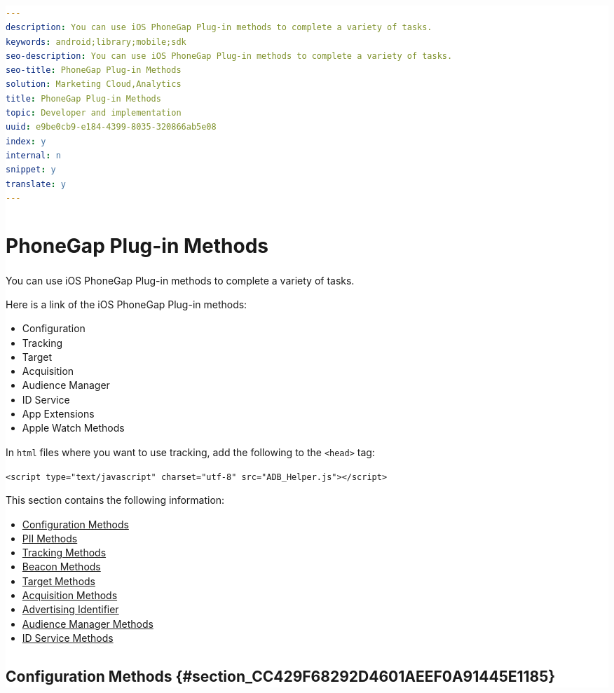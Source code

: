 ```yaml
---
description: You can use iOS PhoneGap Plug-in methods to complete a variety of tasks.
keywords: android;library;mobile;sdk
seo-description: You can use iOS PhoneGap Plug-in methods to complete a variety of tasks.
seo-title: PhoneGap Plug-in Methods
solution: Marketing Cloud,Analytics
title: PhoneGap Plug-in Methods
topic: Developer and implementation
uuid: e9be0cb9-e184-4399-8035-320866ab5e08
index: y
internal: n
snippet: y
translate: y
---
```


# PhoneGap Plug-in Methods

You can use iOS PhoneGap Plug-in methods to complete a variety of tasks.

Here is a link of the iOS PhoneGap Plug-in methods:

* Configuration 
* Tracking 
* Target 
* Acquisition 
* Audience Manager 
* ID Service 
* App Extensions 
* Apple Watch Methods

In `html` files where you want to use tracking, add the following to the `<head>` tag:

```
<script type="text/javascript" charset="utf-8" src="ADB_Helper.js"></script>
```

This section contains the following information:

* [Configuration Methods](../phonegap/phonegap_methods.md#section_CC429F68292D4601AEEF0A91445E1185) 
* [PII Methods](../phonegap/phonegap_methods.md#section_DB27270D2CEB4D369E0090FD9D1A7F81) 
* [Tracking Methods](../phonegap/phonegap_methods.md#section_7946BB753A4446FE8A3ED728AEF97D04) 
* [Beacon Methods](../phonegap/phonegap_methods.md#section_F9500D6BD95348E08E283C02B657019D) 
* [Target Methods](../phonegap/phonegap_methods.md#section_8670140C5A3F455E887830AFFDF91D59) 
* [Acquisition Methods](../phonegap/phonegap_methods.md#section_EDEA25C4B2884487827069E9257A0BA6) 
* [Advertising Identifier](../phonegap/phonegap_methods.md#section_194607D101B047A19C51B19E176E1500) 
* [Audience Manager Methods](../phonegap/phonegap_methods.md#section_1FD12B29A0AF41D3BEACBB3D624EA0E4) 
* [ID Service Methods](../phonegap/phonegap_methods.md#section_840B4FAEA55B466F9754148ABA15EBDA)

## Configuration Methods {#section_CC429F68292D4601AEEF0A91445E1185}
